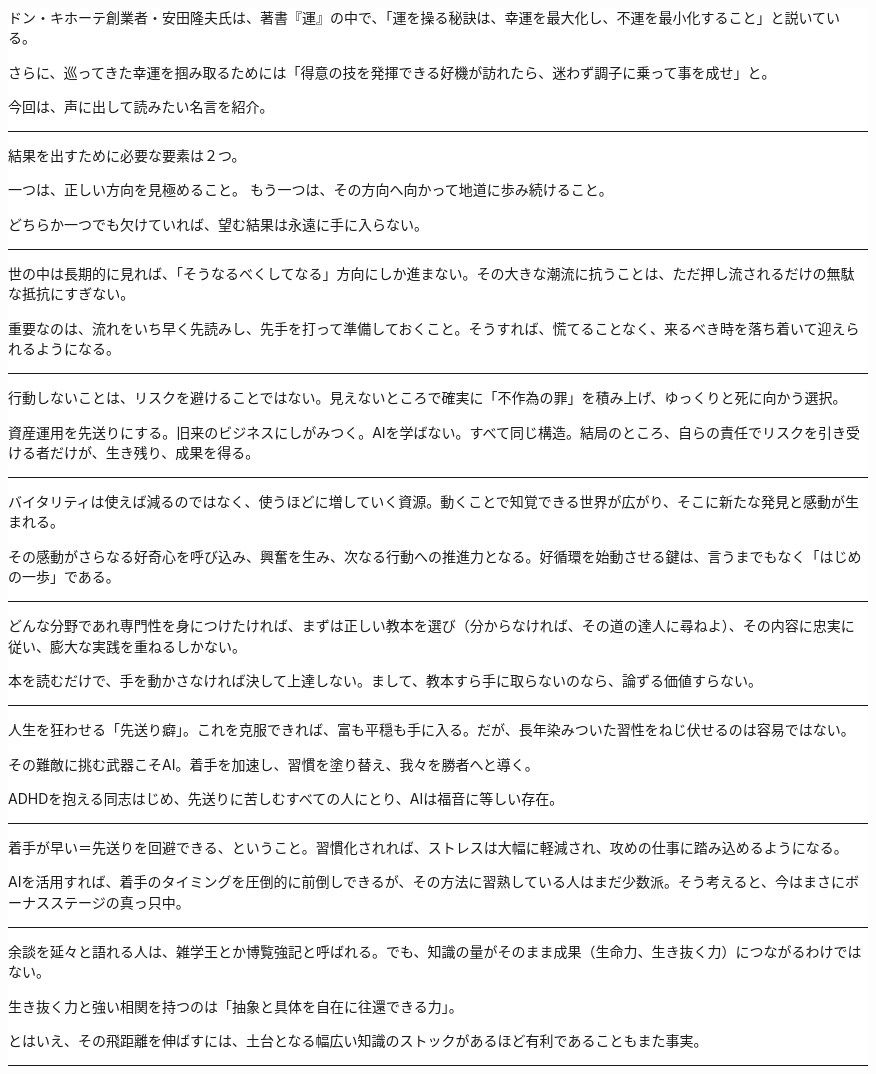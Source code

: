 ドン・キホーテ創業者・安田隆夫氏は、著書『運』の中で、「運を操る秘訣は、幸運を最大化し、不運を最小化すること」と説いている。

さらに、巡ってきた幸運を掴み取るためには「得意の技を発揮できる好機が訪れたら、迷わず調子に乗って事を成せ」と。

今回は、声に出して読みたい名言を紹介。

---

結果を出すために必要な要素は２つ。

一つは、正しい方向を見極めること。
もう一つは、その方向へ向かって地道に歩み続けること。

どちらか一つでも欠けていれば、望む結果は永遠に手に入らない。

---

世の中は長期的に見れば、「そうなるべくしてなる」方向にしか進まない。その大きな潮流に抗うことは、ただ押し流されるだけの無駄な抵抗にすぎない。

重要なのは、流れをいち早く先読みし、先手を打って準備しておくこと。そうすれば、慌てることなく、来るべき時を落ち着いて迎えられるようになる。

---

行動しないことは、リスクを避けることではない。見えないところで確実に「不作為の罪」を積み上げ、ゆっくりと死に向かう選択。

資産運用を先送りにする。旧来のビジネスにしがみつく。AIを学ばない。すべて同じ構造。結局のところ、自らの責任でリスクを引き受ける者だけが、生き残り、成果を得る。

---

バイタリティは使えば減るのではなく、使うほどに増していく資源。動くことで知覚できる世界が広がり、そこに新たな発見と感動が生まれる。

その感動がさらなる好奇心を呼び込み、興奮を生み、次なる行動への推進力となる。好循環を始動させる鍵は、言うまでもなく「はじめの一歩」である。

---

どんな分野であれ専門性を身につけたければ、まずは正しい教本を選び（分からなければ、その道の達人に尋ねよ）、その内容に忠実に従い、膨大な実践を重ねるしかない。

本を読むだけで、手を動かさなければ決して上達しない。まして、教本すら手に取らないのなら、論ずる価値すらない。

---

人生を狂わせる「先送り癖」。これを克服できれば、富も平穏も手に入る。だが、長年染みついた習性をねじ伏せるのは容易ではない。

その難敵に挑む武器こそAI。着手を加速し、習慣を塗り替え、我々を勝者へと導く。

ADHDを抱える同志はじめ、先送りに苦しむすべての人にとり、AIは福音に等しい存在。

---

着手が早い＝先送りを回避できる、ということ。習慣化されれば、ストレスは大幅に軽減され、攻めの仕事に踏み込めるようになる。

AIを活用すれば、着手のタイミングを圧倒的に前倒しできるが、その方法に習熟している人はまだ少数派。そう考えると、今はまさにボーナスステージの真っ只中。

---

余談を延々と語れる人は、雑学王とか博覧強記と呼ばれる。でも、知識の量がそのまま成果（生命力、生き抜く力）につながるわけではない。

生き抜く力と強い相関を持つのは「抽象と具体を自在に往還できる力」。

とはいえ、その飛距離を伸ばすには、土台となる幅広い知識のストックがあるほど有利であることもまた事実。

---
